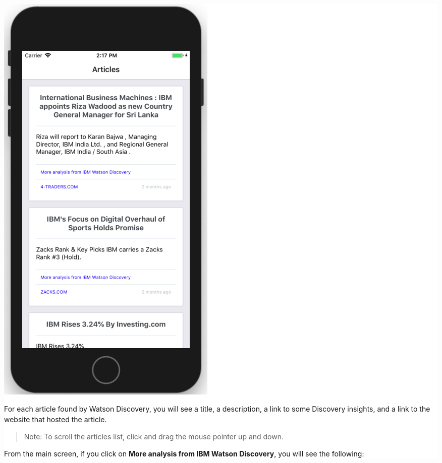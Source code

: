 ![simulator-main](doc/source/images/simulator-main.png)

For each article found by Watson Discovery, you will see a title, a description, a link to some Discovery insights, and a link to the website that hosted the article.

> Note: To scroll the articles list, click and drag the mouse pointer up and down.

From the main screen, if you click on **More analysis from IBM Watson Discovery**, you will see the following:

